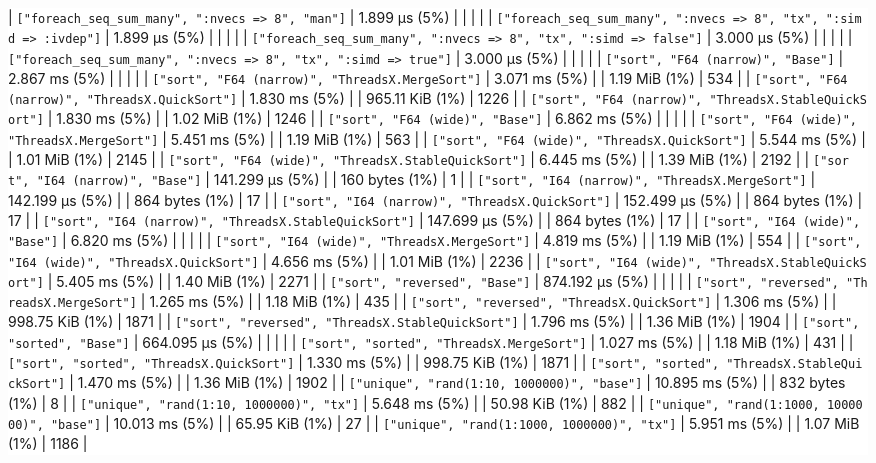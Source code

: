 | `["foreach_seq_sum_many", ":nvecs => 8", "man"]`                   |   1.899 μs (5%) |           |                 |             |
| `["foreach_seq_sum_many", ":nvecs => 8", "tx", ":simd => :ivdep"]` |   1.899 μs (5%) |           |                 |             |
| `["foreach_seq_sum_many", ":nvecs => 8", "tx", ":simd => false"]`  |   3.000 μs (5%) |           |                 |             |
| `["foreach_seq_sum_many", ":nvecs => 8", "tx", ":simd => true"]`   |   3.000 μs (5%) |           |                 |             |
| `["sort", "F64 (narrow)", "Base"]`                                 |   2.867 ms (5%) |           |                 |             |
| `["sort", "F64 (narrow)", "ThreadsX.MergeSort"]`                   |   3.071 ms (5%) |           |   1.19 MiB (1%) |         534 |
| `["sort", "F64 (narrow)", "ThreadsX.QuickSort"]`                   |   1.830 ms (5%) |           | 965.11 KiB (1%) |        1226 |
| `["sort", "F64 (narrow)", "ThreadsX.StableQuickSort"]`             |   1.830 ms (5%) |           |   1.02 MiB (1%) |        1246 |
| `["sort", "F64 (wide)", "Base"]`                                   |   6.862 ms (5%) |           |                 |             |
| `["sort", "F64 (wide)", "ThreadsX.MergeSort"]`                     |   5.451 ms (5%) |           |   1.19 MiB (1%) |         563 |
| `["sort", "F64 (wide)", "ThreadsX.QuickSort"]`                     |   5.544 ms (5%) |           |   1.01 MiB (1%) |        2145 |
| `["sort", "F64 (wide)", "ThreadsX.StableQuickSort"]`               |   6.445 ms (5%) |           |   1.39 MiB (1%) |        2192 |
| `["sort", "I64 (narrow)", "Base"]`                                 | 141.299 μs (5%) |           |  160 bytes (1%) |           1 |
| `["sort", "I64 (narrow)", "ThreadsX.MergeSort"]`                   | 142.199 μs (5%) |           |  864 bytes (1%) |          17 |
| `["sort", "I64 (narrow)", "ThreadsX.QuickSort"]`                   | 152.499 μs (5%) |           |  864 bytes (1%) |          17 |
| `["sort", "I64 (narrow)", "ThreadsX.StableQuickSort"]`             | 147.699 μs (5%) |           |  864 bytes (1%) |          17 |
| `["sort", "I64 (wide)", "Base"]`                                   |   6.820 ms (5%) |           |                 |             |
| `["sort", "I64 (wide)", "ThreadsX.MergeSort"]`                     |   4.819 ms (5%) |           |   1.19 MiB (1%) |         554 |
| `["sort", "I64 (wide)", "ThreadsX.QuickSort"]`                     |   4.656 ms (5%) |           |   1.01 MiB (1%) |        2236 |
| `["sort", "I64 (wide)", "ThreadsX.StableQuickSort"]`               |   5.405 ms (5%) |           |   1.40 MiB (1%) |        2271 |
| `["sort", "reversed", "Base"]`                                     | 874.192 μs (5%) |           |                 |             |
| `["sort", "reversed", "ThreadsX.MergeSort"]`                       |   1.265 ms (5%) |           |   1.18 MiB (1%) |         435 |
| `["sort", "reversed", "ThreadsX.QuickSort"]`                       |   1.306 ms (5%) |           | 998.75 KiB (1%) |        1871 |
| `["sort", "reversed", "ThreadsX.StableQuickSort"]`                 |   1.796 ms (5%) |           |   1.36 MiB (1%) |        1904 |
| `["sort", "sorted", "Base"]`                                       | 664.095 μs (5%) |           |                 |             |
| `["sort", "sorted", "ThreadsX.MergeSort"]`                         |   1.027 ms (5%) |           |   1.18 MiB (1%) |         431 |
| `["sort", "sorted", "ThreadsX.QuickSort"]`                         |   1.330 ms (5%) |           | 998.75 KiB (1%) |        1871 |
| `["sort", "sorted", "ThreadsX.StableQuickSort"]`                   |   1.470 ms (5%) |           |   1.36 MiB (1%) |        1902 |
| `["unique", "rand(1:10, 1000000)", "base"]`                        |  10.895 ms (5%) |           |  832 bytes (1%) |           8 |
| `["unique", "rand(1:10, 1000000)", "tx"]`                          |   5.648 ms (5%) |           |  50.98 KiB (1%) |         882 |
| `["unique", "rand(1:1000, 1000000)", "base"]`                      |  10.013 ms (5%) |           |  65.95 KiB (1%) |          27 |
| `["unique", "rand(1:1000, 1000000)", "tx"]`                        |   5.951 ms (5%) |           |   1.07 MiB (1%) |        1186 |
